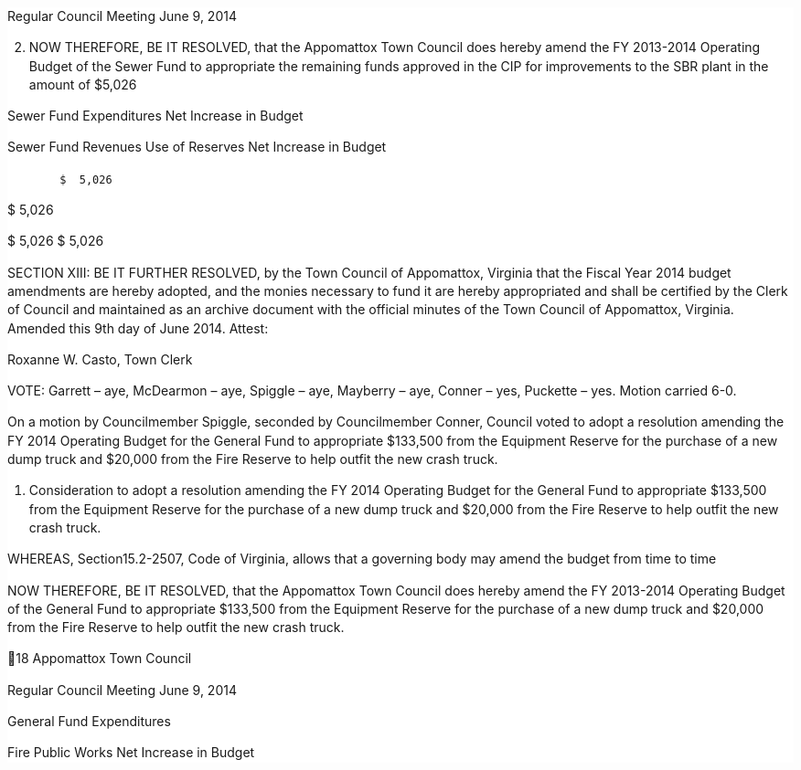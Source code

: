 Regular Council Meeting
June 9, 2014

2.  NOW THEREFORE, BE IT RESOLVED, that the Appomattox Town Council does hereby
amend the FY 2013-2014 Operating Budget of the Sewer Fund to appropriate the remaining
funds approved in the CIP for improvements to the SBR plant in the amount of $5,026

Sewer Fund Expenditures
Net Increase in Budget

Sewer Fund Revenues
Use of Reserves
Net Increase in Budget

            $  5,026
 $   5,026

 $   5,026
              $    5,026

SECTION XIII:
BE IT FURTHER RESOLVED, by the Town Council of Appomattox, Virginia that the Fiscal
Year 2014 budget amendments are hereby adopted, and the monies necessary to fund it are
hereby appropriated and shall be certified by the Clerk of Council and maintained as an archive
document with the official minutes of the Town Council of Appomattox, Virginia.
Amended this 9th day of June 2014.
Attest:

Roxanne W. Casto, Town Clerk

VOTE:  Garrett – aye, McDearmon – aye, Spiggle – aye, Mayberry – aye, Conner – yes,
Puckette – yes.  Motion carried 6-0.

On a motion by Councilmember Spiggle, seconded by Councilmember Conner, Council voted to
adopt a resolution amending the FY 2014 Operating Budget for the General Fund to appropriate
$133,500 from the Equipment Reserve for the purchase of a new dump truck and $20,000 from
the Fire Reserve to help outfit the new crash truck.

1.   Consideration to adopt a resolution amending the FY 2014 Operating Budget for the General
Fund to appropriate $133,500 from the Equipment Reserve for the purchase of a new dump
truck and $20,000 from the Fire Reserve to help outfit the new crash truck.

WHEREAS, Section15.2-2507, Code of Virginia, allows that a governing body may amend
the budget from time to time

NOW THEREFORE, BE IT RESOLVED, that the Appomattox Town Council does hereby
amend the FY 2013-2014 Operating Budget of the General Fund to appropriate $133,500
from the Equipment Reserve for the purchase of a new dump truck and $20,000 from the Fire
Reserve to help outfit the new crash truck.

18  Appomattox Town Council

Regular Council Meeting
June 9, 2014

General Fund Expenditures

Fire
Public Works
Net Increase in Budget
